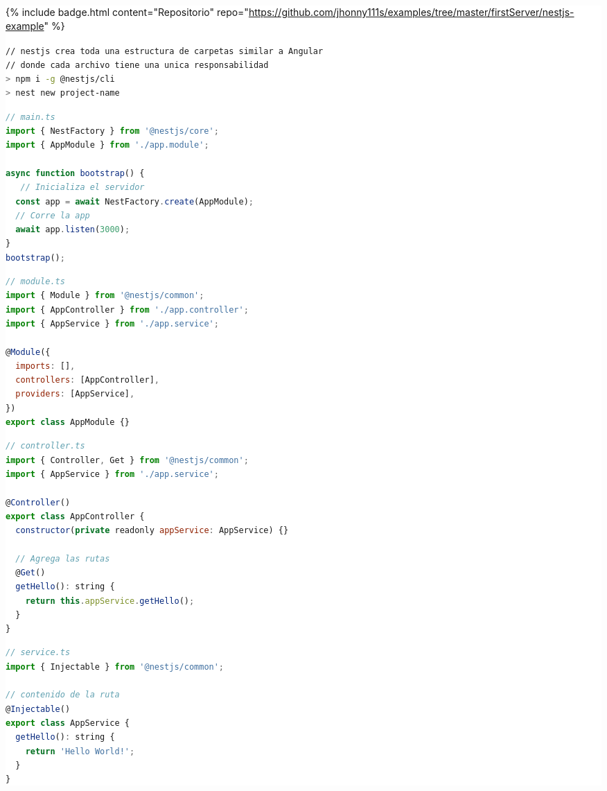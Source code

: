 {% include badge.html content="Repositorio" repo="https://github.com/jhonny111s/examples/tree/master/firstServer/nestjs-example" %}

~~~bash
// nestjs crea toda una estructura de carpetas similar a Angular
// donde cada archivo tiene una unica responsabilidad
> npm i -g @nestjs/cli
> nest new project-name
~~~

~~~javascript
// main.ts
import { NestFactory } from '@nestjs/core';
import { AppModule } from './app.module';

async function bootstrap() {
   // Inicializa el servidor
  const app = await NestFactory.create(AppModule);
  // Corre la app
  await app.listen(3000);
}
bootstrap();
~~~
~~~javascript
// module.ts
import { Module } from '@nestjs/common';
import { AppController } from './app.controller';
import { AppService } from './app.service';

@Module({
  imports: [],
  controllers: [AppController],
  providers: [AppService],
})
export class AppModule {}
~~~
~~~javascript
// controller.ts
import { Controller, Get } from '@nestjs/common';
import { AppService } from './app.service';

@Controller()
export class AppController {
  constructor(private readonly appService: AppService) {}

  // Agrega las rutas
  @Get()
  getHello(): string {
    return this.appService.getHello();
  }
}
~~~
~~~javascript
// service.ts
import { Injectable } from '@nestjs/common';

// contenido de la ruta
@Injectable()
export class AppService {
  getHello(): string {
    return 'Hello World!';
  }
}
~~~

